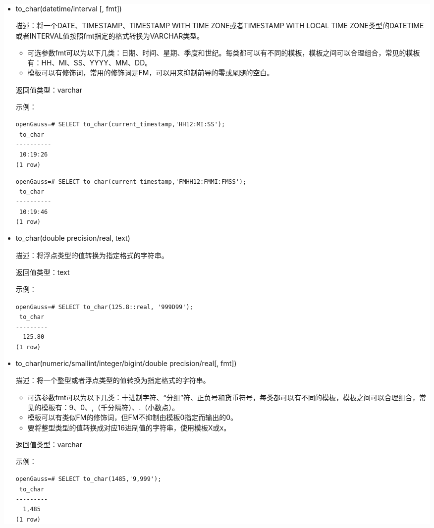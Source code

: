 -   to\_char\(datetime/interval \[, fmt\]\)

    描述：将一个DATE、TIMESTAMP、TIMESTAMP WITH TIME ZONE或者TIMESTAMP WITH LOCAL TIME ZONE类型的DATETIME或者INTERVAL值按照fmt指定的格式转换为VARCHAR类型。

    -   可选参数fmt可以为以下几类：日期、时间、星期、季度和世纪。每类都可以有不同的模板，模板之间可以合理组合，常见的模板有：HH、MI、SS、YYYY、MM、DD。
    -   模板可以有修饰词，常用的修饰词是FM，可以用来抑制前导的零或尾随的空白。

    返回值类型：varchar

    示例：

    ```
    openGauss=# SELECT to_char(current_timestamp,'HH12:MI:SS');
     to_char  
    ----------
     10:19:26
    (1 row)
    ```

    ```
    openGauss=# SELECT to_char(current_timestamp,'FMHH12:FMMI:FMSS');
     to_char  
    ----------
     10:19:46
    (1 row)
    ```

-   to\_char\(double precision/real, text\)

    描述：将浮点类型的值转换为指定格式的字符串。

    返回值类型：text

    示例：

    ```
    openGauss=# SELECT to_char(125.8::real, '999D99');
     to_char 
    ---------
      125.80
    (1 row)
    ```

-   to\_char\(numeric/smallint/integer/bigint/double precision/real\[, fmt\]\)

    描述：将一个整型或者浮点类型的值转换为指定格式的字符串。

    -   可选参数fmt可以为以下几类：十进制字符、“分组”符、正负号和货币符号，每类都可以有不同的模板，模板之间可以合理组合，常见的模板有：9、0、,（千分隔符）、.（小数点）。
    -   模板可以有类似FM的修饰词，但FM不抑制由模板0指定而输出的0。
    -   要将整型类型的值转换成对应16进制值的字符串，使用模板X或x。

    返回值类型：varchar

    示例：

    ```
    openGauss=# SELECT to_char(1485,'9,999');
     to_char 
    ---------
      1,485
    (1 row)
    ```
